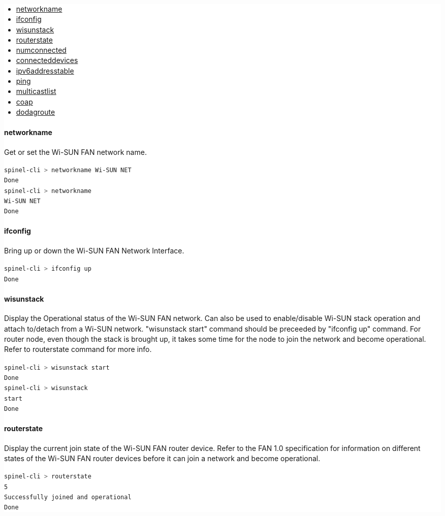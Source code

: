 - [networkname](#networkname)
- [ifconfig](#ifconfig)
- [wisunstack](#wisunstack)
- [routerstate](#routerstate)
- [numconnected](#numconnected)
- [connecteddevices](#connecteddevices)
- [ipv6addresstable](#ipv6addresstable)
- [ping](#ping)
- [multicastlist](#multicastlist)
- [coap](#coap)
- [dodagroute](#dodagroute)

#### networkname

Get or set the Wi-SUN FAN network name.

```bash
spinel-cli > networkname Wi-SUN NET
Done
spinel-cli > networkname
Wi-SUN NET
Done
```

#### ifconfig

Bring up or down the Wi-SUN FAN Network Interface.

```bash
spinel-cli > ifconfig up
Done
```

#### wisunstack

Display the Operational status of the Wi-SUN FAN network. Can also be used to enable/disable Wi-SUN stack operation and attach to/detach from a Wi-SUN network. "wisunstack start" command should be preceeded by "ifconfig up" command. For router node, even though the stack is brought up, it takes some time for the node to join the network and become operational. Refer to routerstate command for more info.

```bash
spinel-cli > wisunstack start
Done
spinel-cli > wisunstack
start
Done
```

#### routerstate

Display the current join state of the Wi-SUN FAN router device. Refer to the FAN 1.0 specification for information on different states of the Wi-SUN FAN router devices before it can join a network and become operational.

```bash
spinel-cli > routerstate
5
Successfully joined and operational
Done
```
